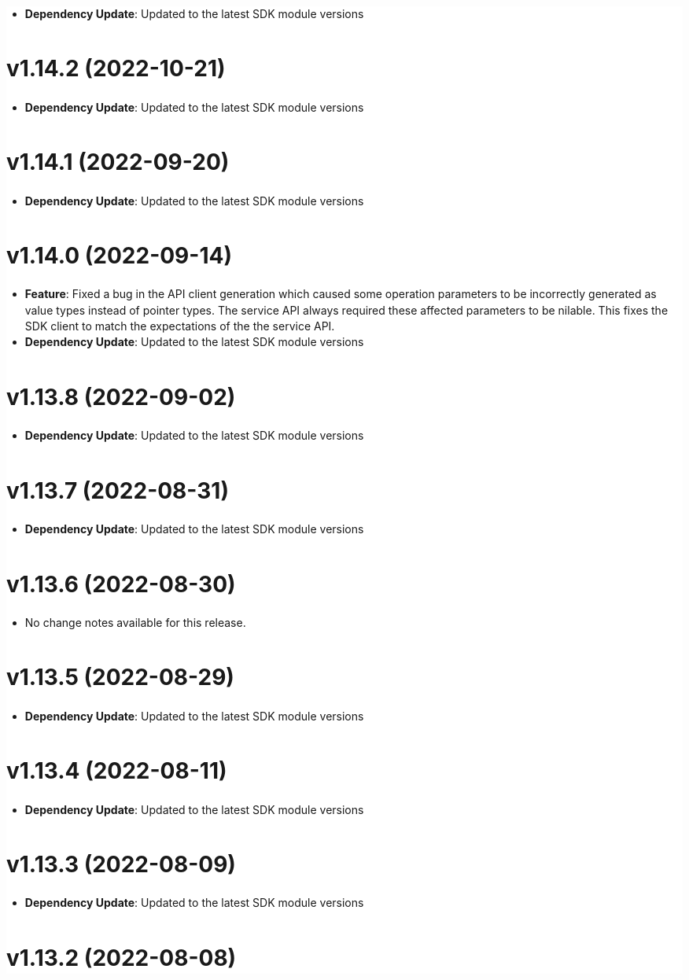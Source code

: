 * **Dependency Update**: Updated to the latest SDK module versions

# v1.14.2 (2022-10-21)

* **Dependency Update**: Updated to the latest SDK module versions

# v1.14.1 (2022-09-20)

* **Dependency Update**: Updated to the latest SDK module versions

# v1.14.0 (2022-09-14)

* **Feature**: Fixed a bug in the API client generation which caused some operation parameters to be incorrectly generated as value types instead of pointer types. The service API always required these affected parameters to be nilable. This fixes the SDK client to match the expectations of the the service API.
* **Dependency Update**: Updated to the latest SDK module versions

# v1.13.8 (2022-09-02)

* **Dependency Update**: Updated to the latest SDK module versions

# v1.13.7 (2022-08-31)

* **Dependency Update**: Updated to the latest SDK module versions

# v1.13.6 (2022-08-30)

* No change notes available for this release.

# v1.13.5 (2022-08-29)

* **Dependency Update**: Updated to the latest SDK module versions

# v1.13.4 (2022-08-11)

* **Dependency Update**: Updated to the latest SDK module versions

# v1.13.3 (2022-08-09)

* **Dependency Update**: Updated to the latest SDK module versions

# v1.13.2 (2022-08-08)
